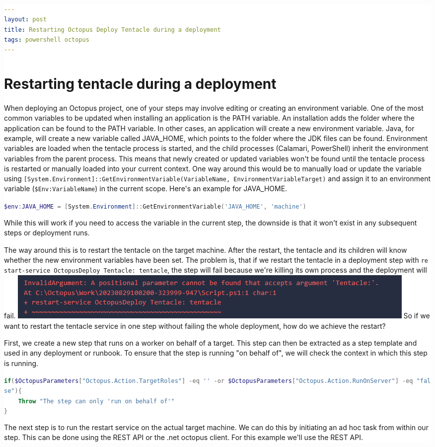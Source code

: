 ```yaml
---
layout: post
title: Restarting Octopus Deploy Tentacle during a deployment
tags: powershell octopus
---
```

# Restarting tentacle during a deployment

When deploying an Octopus project, one of your steps may involve editing or creating an environment variable. One of the most common variables to be updated when installing an application is the PATH variable. An installation adds the folder where the application can be found to the PATH variable. 
In other cases, an application will create a new environment variable. Java, for example, will create a new variable called JAVA_HOME, which points to the folder where the JDK files can be found. 
Environment variables are loaded when the tentacle process is started, and the child processes (Calamari, PowerShell) inherit the environment variables from the parent process. This means that newly created or updated variables won't be found until the tentacle process is restarted or manually loaded into your current context.
One way around this would be to manually load or update the variable using `[System.Environment]::GetEnvironmentVariable(VariableName, EnvironmentVariableTarget)` and assign it to an environment variable (`$Env:VariableName`) in the current scope. 
Here's an example for JAVA_HOME.
```powershell
$env:JAVA_HOME = [System.Environment]::GetEnvironmentVariable('JAVA_HOME', 'machine')
```
While this will work if you need to access the variable in the current step, the downside is that it won't exist in any subsequent steps or deployment runs.

The way around this is to restart the tentacle on the target machine. After the restart, the tentacle and its children will know whether the new environment variables have been set. The problem is, that if we restart the tentacle in a deployment step with `restart-service OctopusDeploy Tentacle: tentacle`, the step will fail because we're killing its own process and the deployment will fail. 
![PsConf](/assets/img/20230829120331.png)
So if we want to restart the tentacle service in one step without failing the whole deployment, how do we achieve the restart?

First, we create a new step that runs on a worker on behalf of a target. This step can then be extracted as a step template and used in any deployment or runbook. To ensure that the step is running "on behalf of", we will check the context in which this step is running. 
``` powershell
if($OctopusParameters["Octopus.Action.TargetRoles"] -eq '' -or $OctopusParameters["Octopus.Action.RunOnServer"] -eq "false"){
	Throw "The step can only 'run on behalf of'"
}
```
The next step is to run the restart service on the actual target machine. We can do this by initiating an ad hoc task from within our step. This can be done using the REST API or the .net octopus client. For this example we'll use the REST API.
